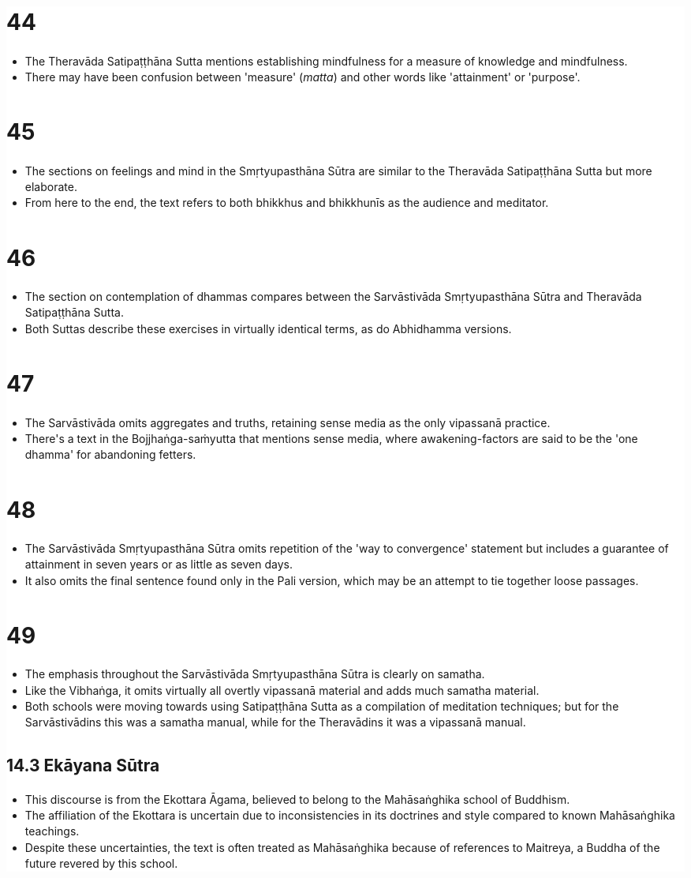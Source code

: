 # 44

* The Theravāda Satipaṭṭhāna Sutta mentions establishing mindfulness for a measure of knowledge and mindfulness.
* There may have been confusion between 'measure' (*matta*) and other words like 'attainment' or 'purpose'.


# 45

* The sections on feelings and mind in the Smṛtyupasthāna Sūtra are similar to the Theravāda Satipaṭṭhāna Sutta but more elaborate.
* From here to the end, the text refers to both bhikkhus and bhikkhunīs as the audience and meditator.

# 46

* The section on contemplation of dhammas compares between the Sarvāstivāda Smṛtyupasthāna Sūtra and Theravāda Satipaṭṭhāna Sutta.
* Both Suttas describe these exercises in virtually identical terms, as do Abhidhamma versions.

# 47

* The Sarvāstivāda omits aggregates and truths, retaining sense media as the only vipassanā practice.
* There's a text in the Bojjhaṅga-saṁyutta that mentions sense media, where awakening-factors are said to be the 'one dhamma' for abandoning fetters.

# 48

* The Sarvāstivāda Smṛtyupasthāna Sūtra omits repetition of the 'way to convergence' statement but includes a guarantee of attainment in seven years or as little as seven days.
* It also omits the final sentence found only in the Pali version, which may be an attempt to tie together loose passages.

# 49

* The emphasis throughout the Sarvāstivāda Smṛtyupasthāna Sūtra is clearly on samatha.
* Like the Vibhaṅga, it omits virtually all overtly vipassanā material and adds much samatha material.
* Both schools were moving towards using Satipaṭṭhāna Sutta as a compilation of meditation techniques; but for the Sarvāstivādins this was a samatha manual, while for the Theravādins it was a vipassanā manual.

## 14.3 Ekāyana Sūtra

* This discourse is from the Ekottara Āgama, believed to belong to the Mahāsaṅghika school of Buddhism.
* The affiliation of the Ekottara is uncertain due to inconsistencies in its doctrines and style compared to known Mahāsaṅghika teachings.
* Despite these uncertainties, the text is often treated as Mahāsaṅghika because of references to Maitreya, a Buddha of the future revered by this school.
